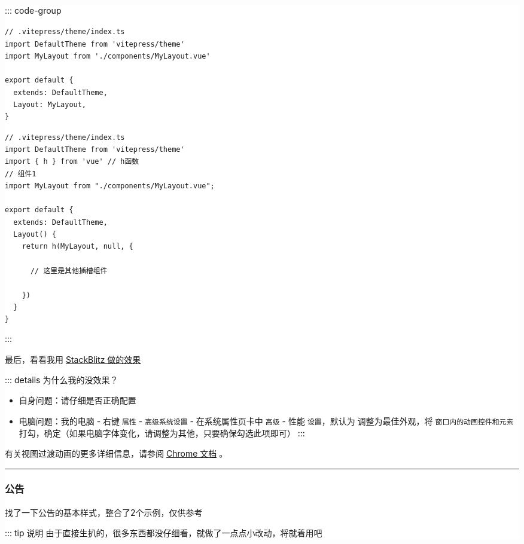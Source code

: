 
::: code-group

```ts{3,7} [Layout (2选1)]
// .vitepress/theme/index.ts
import DefaultTheme from 'vitepress/theme'
import MyLayout from './components/MyLayout.vue'

export default {
  extends: DefaultTheme,
  Layout: MyLayout,
}
```

```ts{3-5,10} [h函数 (2选1)]
// .vitepress/theme/index.ts
import DefaultTheme from 'vitepress/theme'
import { h } from 'vue' // h函数
// 组件1
import MyLayout from "./components/MyLayout.vue";

export default {
  extends: DefaultTheme,
  Layout() {
    return h(MyLayout, null, {

      // 这里是其他插槽组件

    })
  }
}
```
:::


最后，看看我用 [StackBlitz 做的效果](https://stackblitz.com/edit/vite-kg6cte)

::: details 为什么我的没效果？
- 自身问题：请仔细是否正确配置

- 电脑问题：我的电脑 - 右键 `属性` - `高级系统设置` - 在系统属性页卡中 `高级` - 性能 `设置`，默认为 调整为最佳外观，将 `窗口内的动画控件和元素` 打勾，确定（如果电脑字体变化，请调整为其他，只要确保勾选此项即可）
:::

有关视图过渡动画的更多详细信息，请参阅 [Chrome 文档](https://developer.chrome.com/docs/web-platform/view-transitions?hl=zh-cn) 。



---


### 公告

找了一下公告的基本样式，整合了2个示例，仅供参考

::: tip 说明
由于直接生扒的，很多东西都没仔细看，就做了一点点小改动，将就着用吧
